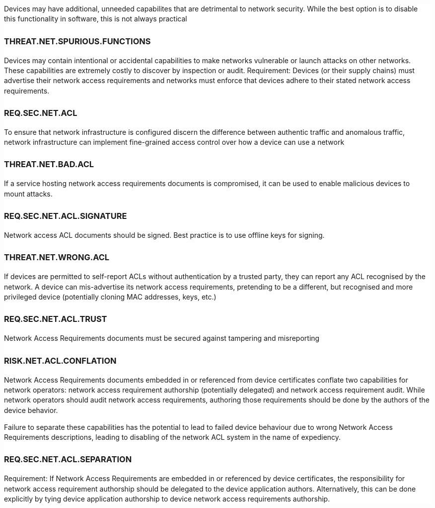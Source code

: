 Devices may have additional, unneeded capabilites that are detrimental to network security. While the best option is to disable this functionality in software, this is not always practical

### THREAT.NET.SPURIOUS.FUNCTIONS

Devices may contain intentional or accidental capabilities to make networks vulnerable or launch attacks on other networks. These capabilities are extremely costly to discover by inspection or audit.
Requirement: Devices (or their supply chains) must advertise their network access requirements and networks must enforce that devices adhere to their stated network access requirements.

### REQ.SEC.NET.ACL

To ensure that network infrastructure is configured discern the difference between authentic traffic and anomalous traffic, network infrastructure can implement fine-grained access control over how a device can use a network

### THREAT.NET.BAD.ACL

If a service hosting network access requirements documents is compromised, it can be used to enable malicious devices to mount attacks.

### REQ.SEC.NET.ACL.SIGNATURE

Network access ACL documents should be signed. Best practice is to use offline keys for signing.

### THREAT.NET.WRONG.ACL

If devices are permitted to self-report ACLs without authentication by a trusted party, they can report any ACL recognised by the network. A device can mis-advertise its network access requirements, pretending to be a different, but recognised and more privileged device (potentially cloning MAC addresses, keys, etc.)

### REQ.SEC.NET.ACL.TRUST

Network Access Requirements documents must be secured against tampering and misreporting

### RISK.NET.ACL.CONFLATION

Network Access Requirements documents embedded in or referenced from device certificates conflate two capabilities for network operators: network access requirement authorship (potentially delegated) and network access requirement audit. While network operators should audit network access requirements, authoring those requirements should be done by the authors of the device behavior.

Failure to separate these capabilities has the potential to lead to failed device behaviour due to wrong Network Access Requirements descriptions, leading to disabling of the network ACL system in the name of expediency.

### REQ.SEC.NET.ACL.SEPARATION

Requirement: If Network Access Requirements are embedded in or referenced by device certificates, the responsibility for network access requirement authorship should be delegated to the device application authors. Alternatively, this can be done explicitly by tying device application authorship to device network access requirements authorship.

